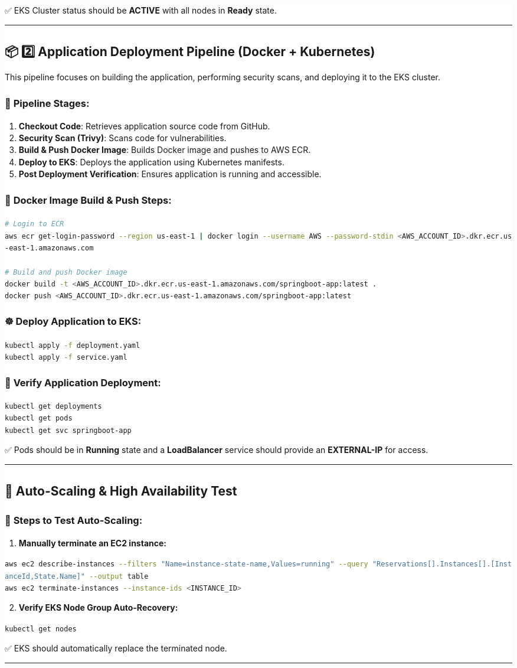 ✅ EKS Cluster status should be **ACTIVE** with all nodes in **Ready** state.

---

## 📦 **2️⃣ Application Deployment Pipeline (Docker + Kubernetes)**
This pipeline focuses on building the application, performing security scans, and deploying it to the EKS cluster.

### 🚦 **Pipeline Stages:**
1. **Checkout Code**: Retrieves application source code from GitHub.
2. **Security Scan (Trivy)**: Scans code for vulnerabilities.
3. **Build & Push Docker Image**: Builds Docker image and pushes to AWS ECR.
4. **Deploy to EKS**: Deploys the application using Kubernetes manifests.
5. **Post Deployment Verification**: Ensures application is running and accessible.

### 🔑 **Docker Image Build & Push Steps:**
```bash
# Login to ECR
aws ecr get-login-password --region us-east-1 | docker login --username AWS --password-stdin <AWS_ACCOUNT_ID>.dkr.ecr.us-east-1.amazonaws.com

# Build and push Docker image
docker build -t <AWS_ACCOUNT_ID>.dkr.ecr.us-east-1.amazonaws.com/springboot-app:latest .
docker push <AWS_ACCOUNT_ID>.dkr.ecr.us-east-1.amazonaws.com/springboot-app:latest
```

### ☸️ **Deploy Application to EKS:**
```bash
kubectl apply -f deployment.yaml
kubectl apply -f service.yaml
```

### 🚀 **Verify Application Deployment:**
```bash
kubectl get deployments
kubectl get pods
kubectl get svc springboot-app
```
✅ Pods should be in **Running** state and a **LoadBalancer** service should provide an **EXTERNAL-IP** for access.

---

## 🔄 **Auto-Scaling & High Availability Test**
### 🧪 **Steps to Test Auto-Scaling:**
1. **Manually terminate an EC2 instance:**
```bash
aws ec2 describe-instances --filters "Name=instance-state-name,Values=running" --query "Reservations[].Instances[].[InstanceId,State.Name]" --output table
aws ec2 terminate-instances --instance-ids <INSTANCE_ID>
```
2. **Verify EKS Node Group Auto-Recovery:**
```bash
kubectl get nodes
```
✅ EKS should automatically replace the terminated node.

---